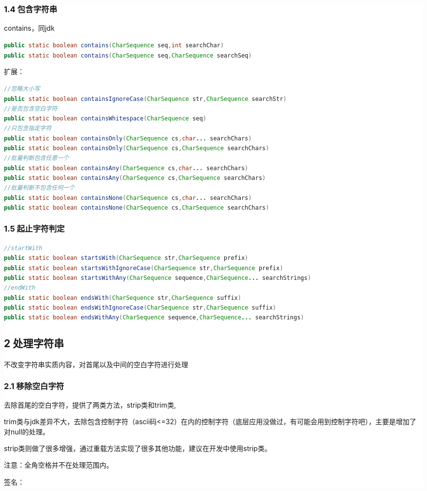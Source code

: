 ### 1.4 包含字符串
contains，同jdk

~~~java
public static boolean contains(CharSequence seq,int searchChar)
public static boolean contains(CharSequence seq,CharSequence searchSeq)
~~~


扩展：

~~~java
//忽略大小写
public static boolean containsIgnoreCase(CharSequence str,CharSequence searchStr)
//是否包含空白字符
public static boolean containsWhitespace(CharSequence seq)
//只包含指定字符
public static boolean containsOnly(CharSequence cs,char... searchChars)
public static boolean containsOnly(CharSequence cs,CharSequence searchChars)
//批量判断包含任意一个
public static boolean containsAny(CharSequence cs,char... searchChars)
public static boolean containsAny(CharSequence cs,CharSequence searchChars)
//批量判断不包含任何一个
public static boolean containsNone(CharSequence cs,char... searchChars)
public static boolean containsNone(CharSequence cs,CharSequence searchChars)
~~~

### 1.5 起止字符判定

~~~java
//startWith
public static boolean startsWith(CharSequence str,CharSequence prefix)
public static boolean startsWithIgnoreCase(CharSequence str,CharSequence prefix)
public static boolean startsWithAny(CharSequence sequence,CharSequence... searchStrings)
//endWith
public static boolean endsWith(CharSequence str,CharSequence suffix)
public static boolean endsWithIgnoreCase(CharSequence str,CharSequence suffix)
public static boolean endsWithAny(CharSequence sequence,CharSequence... searchStrings)
~~~

## 2 处理字符串

不改变字符串实质内容，对首尾以及中间的空白字符进行处理 

### 2.1 移除空白字符

去除首尾的空白字符，提供了两类方法，strip类和trim类,

trim类与jdk差异不大，去除包含控制字符（ascii码<=32）在内的控制字符（底层应用没做过，有可能会用到控制字符吧），主要是增加了对null的处理。

strip类则做了很多增强，通过重载方法实现了很多其他功能，建议在开发中使用strip类。

注意：全角空格并不在处理范围内。

签名：
